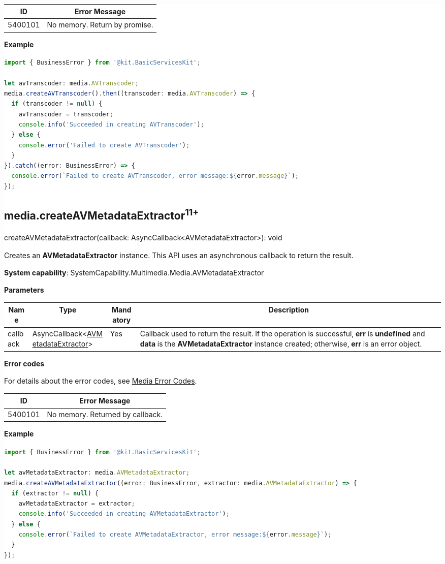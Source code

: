 | ID| Error Message                     |
| -------- | ----------------------------- |
| 5400101  | No memory. Return by promise. |

**Example**

```ts
import { BusinessError } from '@kit.BasicServicesKit';

let avTranscoder: media.AVTranscoder;
media.createAVTranscoder().then((transcoder: media.AVTranscoder) => {
  if (transcoder != null) {
    avTranscoder = transcoder;
    console.info('Succeeded in creating AVTranscoder');
  } else {
    console.error('Failed to create AVTranscoder');
  }
}).catch((error: BusinessError) => {
  console.error(`Failed to create AVTranscoder, error message:${error.message}`);
});
```

## media.createAVMetadataExtractor<sup>11+</sup>

createAVMetadataExtractor(callback: AsyncCallback\<AVMetadataExtractor>): void

Creates an **AVMetadataExtractor** instance. This API uses an asynchronous callback to return the result.

**System capability**: SystemCapability.Multimedia.Media.AVMetadataExtractor

**Parameters**

| Name  | Type                                 | Mandatory| Description                                                        |
| -------- | ------------------------------------- | ---- | ------------------------------------------------------------ |
| callback | AsyncCallback\<[AVMetadataExtractor](#avmetadataextractor11)> | Yes  | Callback used to return the result. If the operation is successful, **err** is **undefined** and **data** is the **AVMetadataExtractor** instance created; otherwise, **err** is an error object.|

**Error codes**

For details about the error codes, see [Media Error Codes](errorcode-media.md).

| ID| Error Message                      |
| -------- | ------------------------------ |
| 5400101  | No memory. Returned by callback. |

**Example**

```ts
import { BusinessError } from '@kit.BasicServicesKit';

let avMetadataExtractor: media.AVMetadataExtractor;
media.createAVMetadataExtractor((error: BusinessError, extractor: media.AVMetadataExtractor) => {
  if (extractor != null) {
    avMetadataExtractor = extractor;
    console.info('Succeeded in creating AVMetadataExtractor');
  } else {
    console.error(`Failed to create AVMetadataExtractor, error message:${error.message}`);
  }
});
```
